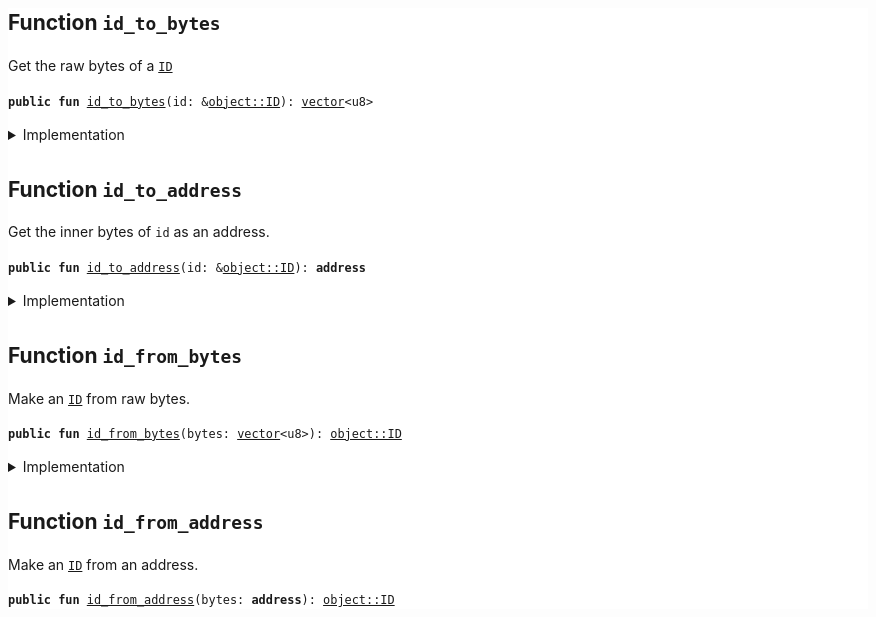 ## Function `id_to_bytes`

Get the raw bytes of a <code><a href="../sui-framework/object.md#0x2_object_ID">ID</a></code>


<pre><code><b>public</b> <b>fun</b> <a href="../sui-framework/object.md#0x2_object_id_to_bytes">id_to_bytes</a>(id: &<a href="../sui-framework/object.md#0x2_object_ID">object::ID</a>): <a href="../move-stdlib/vector.md#0x1_vector">vector</a>&lt;u8&gt;
</code></pre>



<details><summary>Implementation</summary></details>

<a name="0x2_object_id_to_address"></a>

## Function `id_to_address`

Get the inner bytes of <code>id</code> as an address.


<pre><code><b>public</b> <b>fun</b> <a href="../sui-framework/object.md#0x2_object_id_to_address">id_to_address</a>(id: &<a href="../sui-framework/object.md#0x2_object_ID">object::ID</a>): <b>address</b>
</code></pre>



<details><summary>Implementation</summary></details>

<a name="0x2_object_id_from_bytes"></a>

## Function `id_from_bytes`

Make an <code><a href="../sui-framework/object.md#0x2_object_ID">ID</a></code> from raw bytes.


<pre><code><b>public</b> <b>fun</b> <a href="../sui-framework/object.md#0x2_object_id_from_bytes">id_from_bytes</a>(bytes: <a href="../move-stdlib/vector.md#0x1_vector">vector</a>&lt;u8&gt;): <a href="../sui-framework/object.md#0x2_object_ID">object::ID</a>
</code></pre>



<details><summary>Implementation</summary></details>

<a name="0x2_object_id_from_address"></a>

## Function `id_from_address`

Make an <code><a href="../sui-framework/object.md#0x2_object_ID">ID</a></code> from an address.


<pre><code><b>public</b> <b>fun</b> <a href="../sui-framework/object.md#0x2_object_id_from_address">id_from_address</a>(bytes: <b>address</b>): <a href="../sui-framework/object.md#0x2_object_ID">object::ID</a>
</code></pre>


